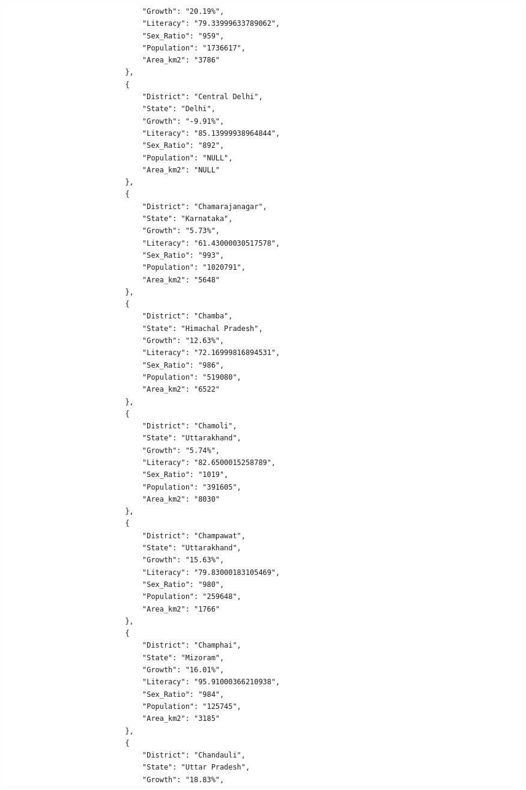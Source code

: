                                     "Growth": "20.19%",
                                    "Literacy": "79.33999633789062",
                                    "Sex_Ratio": "959",
                                    "Population": "1736617",
                                    "Area_km2": "3786"
                                },
                                {
                                    "District": "Central Delhi",
                                    "State": "Delhi",
                                    "Growth": "-9.91%",
                                    "Literacy": "85.13999938964844",
                                    "Sex_Ratio": "892",
                                    "Population": "NULL",
                                    "Area_km2": "NULL"
                                },
                                {
                                    "District": "Chamarajanagar",
                                    "State": "Karnataka",
                                    "Growth": "5.73%",
                                    "Literacy": "61.43000030517578",
                                    "Sex_Ratio": "993",
                                    "Population": "1020791",
                                    "Area_km2": "5648"
                                },
                                {
                                    "District": "Chamba",
                                    "State": "Himachal Pradesh",
                                    "Growth": "12.63%",
                                    "Literacy": "72.16999816894531",
                                    "Sex_Ratio": "986",
                                    "Population": "519080",
                                    "Area_km2": "6522"
                                },
                                {
                                    "District": "Chamoli",
                                    "State": "Uttarakhand",
                                    "Growth": "5.74%",
                                    "Literacy": "82.6500015258789",
                                    "Sex_Ratio": "1019",
                                    "Population": "391605",
                                    "Area_km2": "8030"
                                },
                                {
                                    "District": "Champawat",
                                    "State": "Uttarakhand",
                                    "Growth": "15.63%",
                                    "Literacy": "79.83000183105469",
                                    "Sex_Ratio": "980",
                                    "Population": "259648",
                                    "Area_km2": "1766"
                                },
                                {
                                    "District": "Champhai",
                                    "State": "Mizoram",
                                    "Growth": "16.01%",
                                    "Literacy": "95.91000366210938",
                                    "Sex_Ratio": "984",
                                    "Population": "125745",
                                    "Area_km2": "3185"
                                },
                                {
                                    "District": "Chandauli",
                                    "State": "Uttar Pradesh",
                                    "Growth": "18.83%",